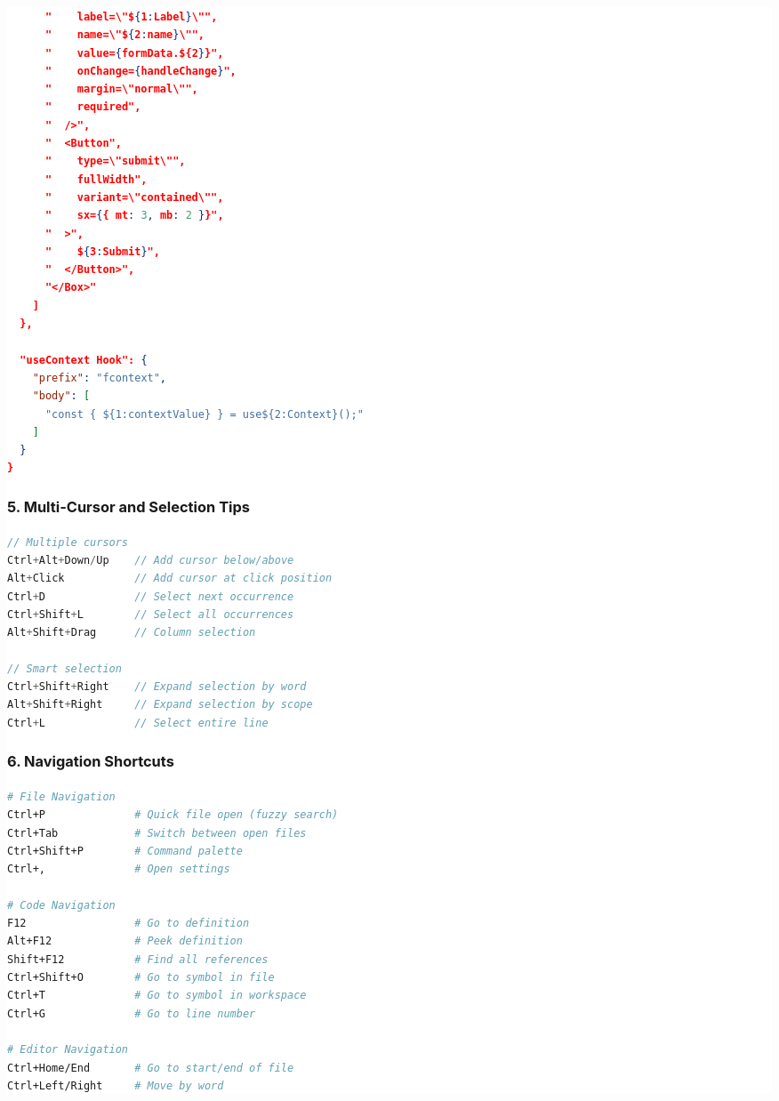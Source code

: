 ```json
      "    label=\"${1:Label}\"",
      "    name=\"${2:name}\"",
      "    value={formData.${2}}",
      "    onChange={handleChange}",
      "    margin=\"normal\"",
      "    required",
      "  />",
      "  <Button",
      "    type=\"submit\"",
      "    fullWidth",
      "    variant=\"contained\"",
      "    sx={{ mt: 3, mb: 2 }}",
      "  >",
      "    ${3:Submit}",
      "  </Button>",
      "</Box>"
    ]
  },
  
  "useContext Hook": {
    "prefix": "fcontext",
    "body": [
      "const { ${1:contextValue} } = use${2:Context}();"
    ]
  }
}
```

### **5. Multi-Cursor and Selection Tips**

```javascript
// Multiple cursors
Ctrl+Alt+Down/Up    // Add cursor below/above
Alt+Click           // Add cursor at click position
Ctrl+D              // Select next occurrence
Ctrl+Shift+L        // Select all occurrences
Alt+Shift+Drag      // Column selection

// Smart selection
Ctrl+Shift+Right    // Expand selection by word
Alt+Shift+Right     // Expand selection by scope
Ctrl+L              // Select entire line
```

### **6. Navigation Shortcuts**

```bash
# File Navigation
Ctrl+P              # Quick file open (fuzzy search)
Ctrl+Tab            # Switch between open files
Ctrl+Shift+P        # Command palette
Ctrl+,              # Open settings

# Code Navigation
F12                 # Go to definition
Alt+F12             # Peek definition
Shift+F12           # Find all references
Ctrl+Shift+O        # Go to symbol in file
Ctrl+T              # Go to symbol in workspace
Ctrl+G              # Go to line number

# Editor Navigation
Ctrl+Home/End       # Go to start/end of file
Ctrl+Left/Right     # Move by word
```